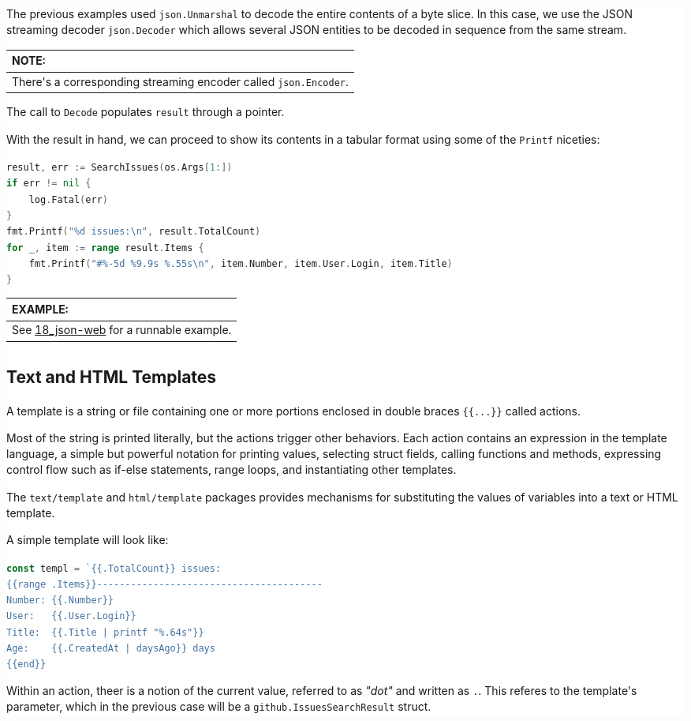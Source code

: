 The previous examples used `json.Unmarshal` to decode the entire contents of a byte slice. In this case, we use the JSON streaming decoder `json.Decoder` which allows several JSON entities to be decoded in sequence from the same stream.

| NOTE: |
| :---- |
| There's a corresponding streaming encoder called `json.Encoder`. |

The call to `Decode` populates `result` through a pointer.

With the result in hand, we can proceed to show its contents in a tabular format using some of the `Printf` niceties:

```go
result, err := SearchIssues(os.Args[1:])
if err != nil {
	log.Fatal(err)
}
fmt.Printf("%d issues:\n", result.TotalCount)
for _, item := range result.Items {
	fmt.Printf("#%-5d %9.9s %.55s\n", item.Number, item.User.Login, item.Title)
}
```

| EXAMPLE: |
| :------- |
| See [18_json-web](18_json-web/README.md) for a runnable example. |

## Text and HTML Templates

A template is a string or file containing one or more portions enclosed in double braces `{{...}}` called actions.

Most of the string is printed literally, but the actions trigger other behaviors. Each action contains an expression in the template language, a simple but powerful notation for printing values, selecting struct fields, calling functions and methods, expressing control flow such as if-else statements, range loops, and instantiating other templates.

The `text/template` and `html/template` packages provides mechanisms for substituting the values of variables into a text or HTML template.

A simple template will look like:

```go
const templ = `{{.TotalCount}} issues:
{{range .Items}}----------------------------------------
Number: {{.Number}}
User:   {{.User.Login}}
Title:  {{.Title | printf "%.64s"}}
Age:    {{.CreatedAt | daysAgo}} days
{{end}}
```

Within an action, theer is a notion of the current value, referred to as *"dot"* and written as `.`. This referes to the template's parameter, which in the previous case will be a `github.IssuesSearchResult` struct.
